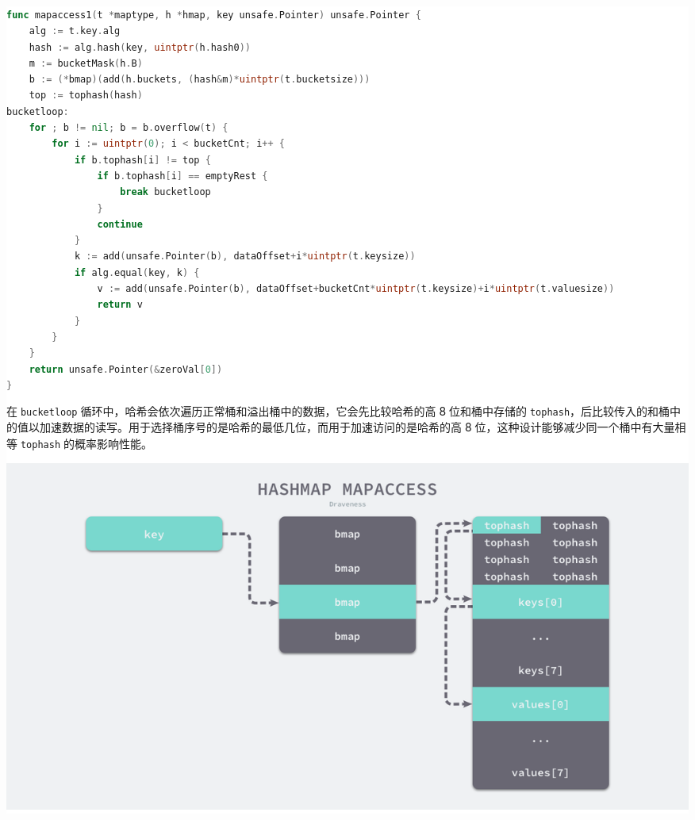 ```go
func mapaccess1(t *maptype, h *hmap, key unsafe.Pointer) unsafe.Pointer {
	alg := t.key.alg
	hash := alg.hash(key, uintptr(h.hash0))
	m := bucketMask(h.B)
	b := (*bmap)(add(h.buckets, (hash&m)*uintptr(t.bucketsize)))
	top := tophash(hash)
bucketloop:
	for ; b != nil; b = b.overflow(t) {
		for i := uintptr(0); i < bucketCnt; i++ {
			if b.tophash[i] != top {
				if b.tophash[i] == emptyRest {
					break bucketloop
				}
				continue
			}
			k := add(unsafe.Pointer(b), dataOffset+i*uintptr(t.keysize))
			if alg.equal(key, k) {
				v := add(unsafe.Pointer(b), dataOffset+bucketCnt*uintptr(t.keysize)+i*uintptr(t.valuesize))
				return v
			}
		}
	}
	return unsafe.Pointer(&zeroVal[0])
}
```
在 `bucketloop` 循环中，哈希会依次遍历正常桶和溢出桶中的数据，它会先比较哈希的高 8 位和桶中存储的 `tophash`，后比较传入的和桶中的值以加速数据的读写。用于选择桶序号的是哈希的最低几位，而用于加速访问的是哈希的高 8 位，这种设计能够减少同一个桶中有大量相等 `tophash` 的概率影响性能。

![](./img/hashmap-mapaccess.png)

